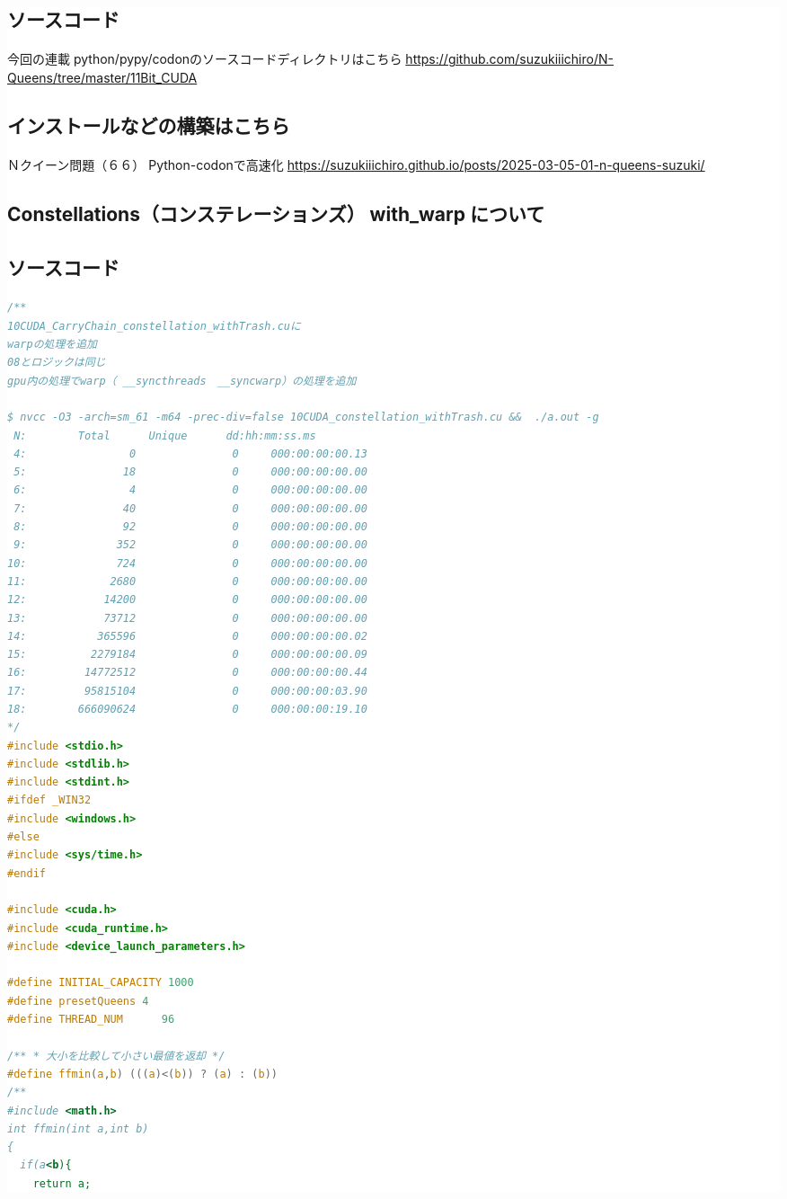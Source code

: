 ## ソースコード
今回の連載 python/pypy/codonのソースコードディレクトリはこちら
https://github.com/suzukiiichiro/N-Queens/tree/master/11Bit_CUDA

## インストールなどの構築はこちら
Ｎクイーン問題（６６） Python-codonで高速化
https://suzukiiichiro.github.io/posts/2025-03-05-01-n-queens-suzuki/

## Constellations（コンステレーションズ） with_warp について

## ソースコード
``` c :
/**
10CUDA_CarryChain_constellation_withTrash.cuに
warpの処理を追加
08とロジックは同じ
gpu内の処理でwarp（ __syncthreads　__syncwarp）の処理を追加

$ nvcc -O3 -arch=sm_61 -m64 -prec-div=false 10CUDA_constellation_withTrash.cu &&  ./a.out -g
 N:        Total      Unique      dd:hh:mm:ss.ms
 4:                0               0     000:00:00:00.13
 5:               18               0     000:00:00:00.00
 6:                4               0     000:00:00:00.00
 7:               40               0     000:00:00:00.00
 8:               92               0     000:00:00:00.00
 9:              352               0     000:00:00:00.00
10:              724               0     000:00:00:00.00
11:             2680               0     000:00:00:00.00
12:            14200               0     000:00:00:00.00
13:            73712               0     000:00:00:00.00
14:           365596               0     000:00:00:00.02
15:          2279184               0     000:00:00:00.09
16:         14772512               0     000:00:00:00.44
17:         95815104               0     000:00:00:03.90
18:        666090624               0     000:00:00:19.10
*/
#include <stdio.h>
#include <stdlib.h>
#include <stdint.h>
#ifdef _WIN32
#include <windows.h>
#else
#include <sys/time.h>
#endif

#include <cuda.h>
#include <cuda_runtime.h>
#include <device_launch_parameters.h>

#define INITIAL_CAPACITY 1000
#define presetQueens 4
#define THREAD_NUM		96

/** * 大小を比較して小さい最値を返却 */
#define ffmin(a,b) (((a)<(b)) ? (a) : (b))
/**
#include <math.h>
int ffmin(int a,int b)
{
  if(a<b){
    return a;
```
